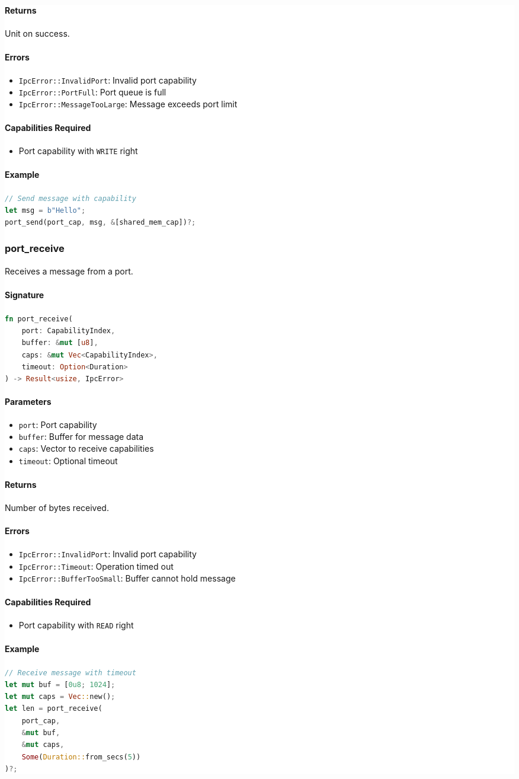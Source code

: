#### Returns
Unit on success.

#### Errors
- `IpcError::InvalidPort`: Invalid port capability
- `IpcError::PortFull`: Port queue is full
- `IpcError::MessageTooLarge`: Message exceeds port limit

#### Capabilities Required
- Port capability with `WRITE` right

#### Example
```rust
// Send message with capability
let msg = b"Hello";
port_send(port_cap, msg, &[shared_mem_cap])?;
```

### port_receive

Receives a message from a port.

#### Signature
```rust
fn port_receive(
    port: CapabilityIndex,
    buffer: &mut [u8],
    caps: &mut Vec<CapabilityIndex>,
    timeout: Option<Duration>
) -> Result<usize, IpcError>
```

#### Parameters
- `port`: Port capability
- `buffer`: Buffer for message data
- `caps`: Vector to receive capabilities
- `timeout`: Optional timeout

#### Returns
Number of bytes received.

#### Errors
- `IpcError::InvalidPort`: Invalid port capability
- `IpcError::Timeout`: Operation timed out
- `IpcError::BufferTooSmall`: Buffer cannot hold message

#### Capabilities Required
- Port capability with `READ` right

#### Example
```rust
// Receive message with timeout
let mut buf = [0u8; 1024];
let mut caps = Vec::new();
let len = port_receive(
    port_cap,
    &mut buf,
    &mut caps,
    Some(Duration::from_secs(5))
)?;
```
